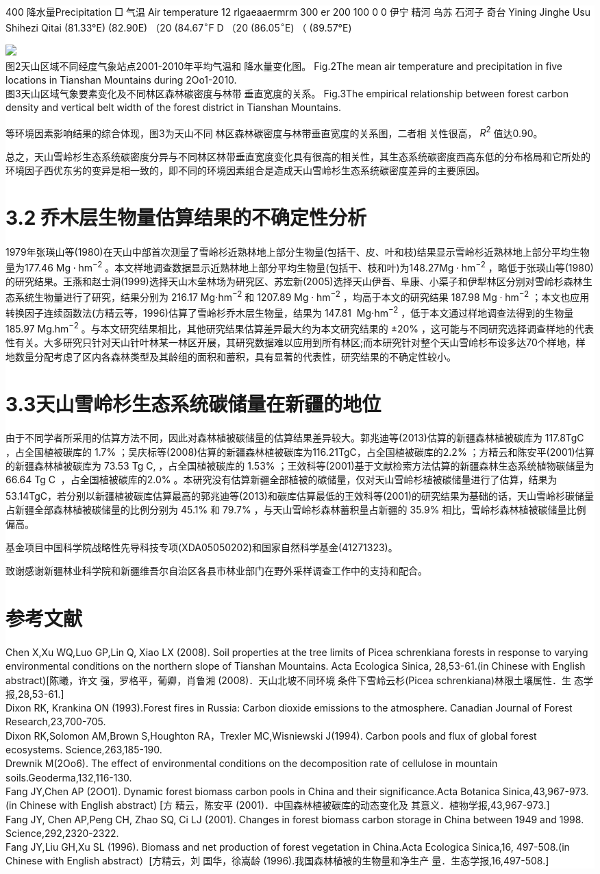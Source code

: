 400 降水量Precipitation □ 气温 Air temperature 12 rlgaeaaermrm 300 er 200 100 0 0 伊宁 精河 乌苏 石河子 奇台 Yining Jinghe Usu Shihezi Qitai (81.33°E) (82.90E) （20 $( 8 4 . 6 7 ^ { \circ } \mathrm { { F } }$ D （20 $( 8 6 . 0 5 ^ { \circ } \mathrm { E } )$ （ (89.57°E)

![](images/4e386cecd8bfd3aa23cd83573ef4a0577abf5f5b808c6096aa2eb2947d138649.jpg)  
图2天山区域不同经度气象站点2001-2010年平均气温和 降水量变化图。 Fig.2The mean air temperature and precipitation in five locations in Tianshan Mountains during 2Oo1-2010.   
图3天山区域气象要素变化及不同林区森林碳密度与林带 垂直宽度的关系。 Fig.3The empirical relationship between forest carbon density and vertical belt width of the forest district in Tianshan Mountains.

等环境因素影响结果的综合体现，图3为天山不同 林区森林碳密度与林带垂直宽度的关系图，二者相 关性很高， $\textstyle R ^ { 2 }$ 值达0.90。

总之，天山雪岭杉生态系统碳密度分异与不同林区林带垂直宽度变化具有很高的相关性，其生态系统碳密度西高东低的分布格局和它所处的环境因子西优东劣的变异是相一致的，即不同的环境因素组合是造成天山雪岭杉生态系统碳密度差异的主要原因。

# 3.2 乔木层生物量估算结果的不确定性分析

1979年张瑛山等(1980)在天山中部首次测量了雪岭杉近熟林地上部分生物量(包括干、皮、叶和枝)结果显示雪岭杉近熟林地上部分平均生物量为$1 7 7 . 4 6 ~ \mathrm { M g } { \cdot } \mathrm { h m } ^ { - 2 }$ 。本文样地调查数据显示近熟林地上部分平均生物量(包括干、枝和叶)为148.27$\mathrm { { M g } } { \cdot } \mathrm { { h m } } ^ { - 2 }$ ，略低于张瑛山等(1980)的研究结果。王燕和赵士洞(1999)选择天山木垒林场为研究区、苏宏新(2005)选择天山伊吾、阜康、小渠子和伊犁林区分别对雪岭杉森林生态系统生物量进行了研究，结果分别为 $2 1 6 . 1 7 ~ \mathrm { M g } \mathrm { \cdot h m } ^ { - 2 }$ 和 $1 2 0 7 . 8 9 ~ \mathrm { M g } { \cdot } \mathrm { h m } ^ { - 2 }$ ，均高于本文的研究结果 $1 8 7 . 9 8 ~ \mathrm { M g } { \cdot } \mathrm { h m } ^ { - 2 }$ ；本文也应用转换因子连续函数法(方精云等，1996)估算了雪岭杉乔木层生物量，结果为 $1 4 7 . 8 1 ~ \mathrm { \ M g { \cdot h m } ^ { - 2 } }$ ，低于本文通过样地调查法得到的生物量 $1 8 5 . 9 7 ~ \mathrm { M g } . \mathrm { h m } ^ { - 2 }$ 。与本文研究结果相比，其他研究结果估算差异最大约为本文研究结果的 $\pm 2 0 \%$ ，这可能与不同研究选择调查样地的代表性有关。大多研究只针对天山针叶林某一林区开展，其研究数据难以应用到所有林区;而本研究针对整个天山雪岭杉布设多达70个样地，样地数量分配考虑了区内各森林类型及其龄组的面积和蓄积，具有显著的代表性，研究结果的不确定性较小。

# 3.3天山雪岭杉生态系统碳储量在新疆的地位

由于不同学者所采用的估算方法不同，因此对森林植被碳储量的估算结果差异较大。郭兆迪等(2013)估算的新疆森林植被碳库为 $1 1 7 . 8 \mathrm { T g } \mathrm { C }$ ，占全国植被碳库的 $1 . 7 \%$ ；吴庆标等(2008)估算的新疆森林植被碳库为116.21TgC，占全国植被碳库的$2 . 2 \%$ ；方精云和陈安平(2001)估算的新疆森林植被碳库为 $7 3 . 5 3 ~ \mathrm { T g } ~ \mathrm { C } ,$ ，占全国植被碳库的 $1 . 5 3 \%$ ；王效科等(2001)基于文献检索方法估算的新疆森林生态系统植物碳储量为 $6 6 . 6 4 \mathrm { ~ T g ~ C ~ } _ {  }$ ，占全国植被碳库的$2 . 0 \%$ 。本研究没有估算新疆全部植被的碳储量，仅对天山雪岭杉植被碳储量进行了估算，结果为53.14TgC，若分别以新疆植被碳库估算最高的郭兆迪等(2013)和碳库估算最低的王效科等(2001)的研究结果为基础的话，天山雪岭杉碳储量占新疆全部森林植被碳储量的比例分别为 $4 5 . 1 \%$ 和 $7 9 . 7 \%$ ，与天山雪岭杉森林蓄积量占新疆的 $3 5 . 9 \%$ 相比，雪岭杉森林植被碳储量比例偏高。

基金项目中国科学院战略性先导科技专项(XDA05050202)和国家自然科学基金(41271323)。

致谢感谢新疆林业科学院和新疆维吾尔自治区各县市林业部门在野外采样调查工作中的支持和配合。

# 参考文献

Chen X,Xu WQ,Luo GP,Lin Q, Xiao LX (2008). Soil properties at the tree limits of Picea schrenkiana forests in response to varying environmental conditions on the northern slope of Tianshan Mountains. Acta Ecologica Sinica, 28,53-61.(in Chinese with English abstract)[陈曦，许文 强，罗格平，葡卿，肖鲁湘 (2008)．天山北坡不同环境 条件下雪岭云杉(Picea schrenkiana)林限土壤属性．生 态学报,28,53-61.]   
Dixon RK, Krankina ON (1993).Forest fires in Russia: Carbon dioxide emissions to the atmosphere. Canadian Journal of Forest Research,23,700-705.   
Dixon RK,Solomon AM,Brown S,Houghton RA，Trexler MC,Wisniewski J(1994). Carbon pools and flux of global forest ecosystems. Science,263,185-190.   
Drewnik M(2Oo6). The effect of environmental conditions on the decomposition rate of cellulose in mountain soils.Geoderma,132,116-130.   
Fang JY,Chen AP (2OO1). Dynamic forest biomass carbon pools in China and their significance.Acta Botanica Sinica,43,967-973.(in Chinese with English abstract) [方 精云，陈安平 (2001)．中国森林植被碳库的动态变化及 其意义．植物学报,43,967-973.]   
Fang JY, Chen AP,Peng CH, Zhao SQ, Ci LJ (2001). Changes in forest biomass carbon storage in China between 1949 and 1998. Science,292,2320-2322.   
Fang JY,Liu GH,Xu SL (1996). Biomass and net production of forest vegetation in China.Acta Ecologica Sinica,16, 497-508.(in Chinese with English abstract）[方精云，刘 国华，徐嵩龄 (1996).我国森林植被的生物量和净生产 量．生态学报,16,497-508.]   